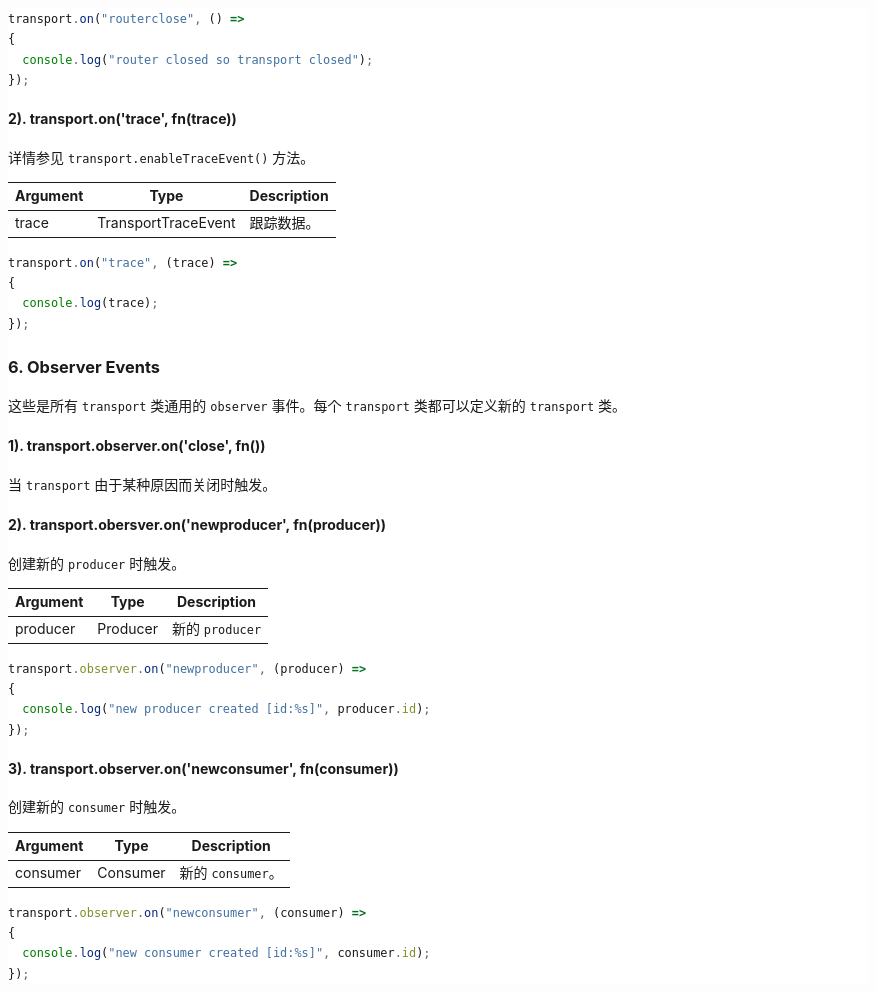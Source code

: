 ```js
transport.on("routerclose", () =>
{
  console.log("router closed so transport closed");
});
```

#### 2). transport.on('trace', fn(trace))

详情参见 `transport.enableTraceEvent()` 方法。

Argument | Type | Description
--|--|--
trace | TransportTraceEvent | 跟踪数据。

```js
transport.on("trace", (trace) =>
{
  console.log(trace);
});
```

### 6. Observer Events
这些是所有 `transport` 类通用的 `observer` 事件。每个 `transport` 类都可以定义新的 `transport` 类。

#### 1). transport.observer.on('close', fn())
当 `transport` 由于某种原因而关闭时触发。

#### 2). transport.obersver.on('newproducer', fn(producer))

创建新的 `producer` 时触发。

Argument | Type | Description
--|--|--
producer | Producer | 新的 `producer`

```js
transport.observer.on("newproducer", (producer) =>
{
  console.log("new producer created [id:%s]", producer.id);
});
```

#### 3). transport.observer.on('newconsumer', fn(consumer))

创建新的 `consumer` 时触发。

Argument | Type | Description
--|--|--
consumer | Consumer | 新的 `consumer`。

```js
transport.observer.on("newconsumer", (consumer) =>
{
  console.log("new consumer created [id:%s]", consumer.id);
});
```
